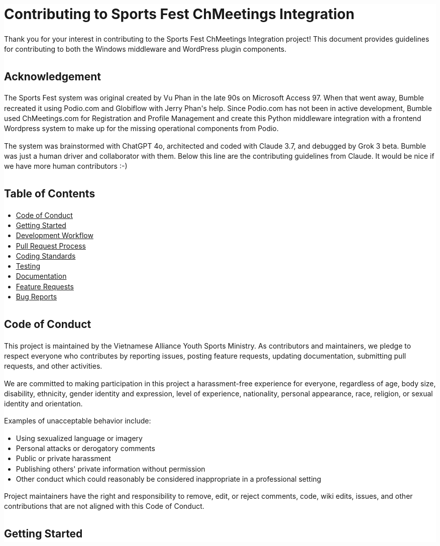 # Contributing to Sports Fest ChMeetings Integration

Thank you for your interest in contributing to the Sports Fest ChMeetings Integration project! This document provides guidelines for contributing to both the Windows middleware and WordPress plugin components.

## Acknowledgement

The Sports Fest system was original created by Vu Phan in the late 90s on Microsoft Access 97. When that went away, Bumble recreated it using Podio.com and Globiflow with Jerry Phan's help. Since Podio.com has not been in active development, Bumble used ChMeetings.com for Registration and Profile Management and create this Python middleware integration with a frontend Wordpress system to make up for the missing operational components from Podio.

The system was brainstormed with ChatGPT 4o, architected and coded with Claude 3.7, and debugged by Grok 3 beta. Bumble was just a human driver and collaborator with them. Below this line are the contributing guidelines from Claude. It would be nice if we have more human contributors :-)

## Table of Contents

- [Code of Conduct](#code-of-conduct)
- [Getting Started](#getting-started)
- [Development Workflow](#development-workflow)
- [Pull Request Process](#pull-request-process)
- [Coding Standards](#coding-standards)
- [Testing](#testing)
- [Documentation](#documentation)
- [Feature Requests](#feature-requests)
- [Bug Reports](#bug-reports)

## Code of Conduct

This project is maintained by the Vietnamese Alliance Youth Sports Ministry. As contributors and maintainers, we pledge to respect everyone who contributes by reporting issues, posting feature requests, updating documentation, submitting pull requests, and other activities.

We are committed to making participation in this project a harassment-free experience for everyone, regardless of age, body size, disability, ethnicity, gender identity and expression, level of experience, nationality, personal appearance, race, religion, or sexual identity and orientation.

Examples of unacceptable behavior include:

- Using sexualized language or imagery
- Personal attacks or derogatory comments
- Public or private harassment
- Publishing others' private information without permission
- Other conduct which could reasonably be considered inappropriate in a professional setting

Project maintainers have the right and responsibility to remove, edit, or reject comments, code, wiki edits, issues, and other contributions that are not aligned with this Code of Conduct.

## Getting Started

